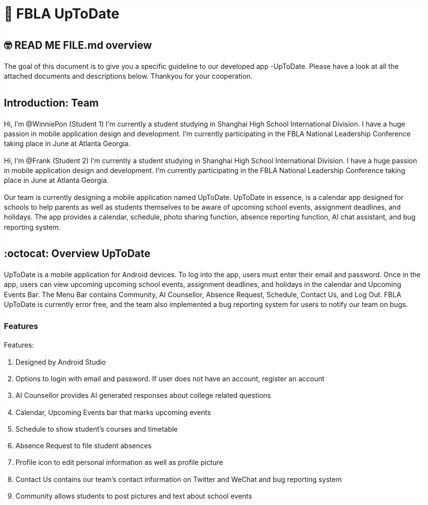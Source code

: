 # :wave: FBLA UpToDate
## 🤓 READ ME FILE.md overview 

The goal of this document is to give you a specific guideline to our developed app -UpToDate. Please have a look at all the attached documents and descriptions below. Thankyou for your cooperation.

## Introduction: Team 

Hi, I’m @WinniePon (Student 1)
I’m currently a student studying in Shanghai High School International Division. I have a huge passion in mobile application design and development. I’m currently participating in the FBLA National Leadership Conference taking place in June at Atlanta Georgia.

Hi, I’m @Frank (Student 2) 
I’m currently a student studying in Shanghai High School International Division. I have a huge passion in mobile application design and development. I’m currently participating in the FBLA National Leadership Conference taking place in June at Atlanta Georgia.

Our team is currently designing a mobile application named UpToDate. UpToDate in essence, is a calendar app designed for schools to help parents as well as students themselves to be aware of upcoming school events, assignment deadlines, and holidays. The app provides a calendar, schedule, photo sharing function, absence reporting function, AI chat assistant, and bug reporting system.


## :octocat: Overview UpToDate 

UpToDate is a mobile application for Android devices. To log into the app, users must enter their email and password. Once in the app, users can view upcoming upcoming school events, assignment deadlines, and holidays in the calendar and Upcoming Events Bar. The Menu Bar contains Community, AI Counsellor, Absence Request, Schedule, Contact Us, and Log Out. FBLA UpToDate is currently error free, and the team also implemented a bug reporting system for users to notify our team on bugs. 

### Features 

Features: 
1. Designed by Android Studio 

2. Options to login with email and password. If user does not have an account, register an account

3. AI Counsellor provides AI generated responses about college related questions 

4. Calendar, Upcoming Events bar that marks upcoming events

5. Schedule to show student’s courses and timetable 

6. Absence Request to file student absences

7. Profile icon to edit personal information as well as profile picture

8. Contact Us contains our team’s contact information on Twitter and WeChat and bug reporting system

9. Community allows students to post pictures and text about school events
